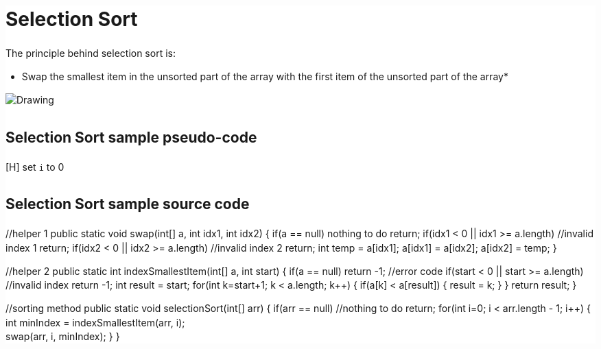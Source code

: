 Selection Sort
==============

The principle behind selection sort is:

* Swap the smallest item in the unsorted part of the array with the
first item of the unsorted part of the array*

<img src="./../fig/sorting/sorting-figure1.png"
alt="Drawing" width = "400"/>


Selection Sort sample pseudo-code
---------------------------------

[H] set `i` to 0

Selection Sort sample source code
---------------------------------

//helper 1
public static void swap(int[] a, int idx1, int idx2) {
if(a == null) nothing to do 
return;
if(idx1 < 0 || idx1 >= a.length) //invalid index 1
return;
if(idx2 < 0 || idx2 >= a.length) //invalid index 2
return;
int temp = a[idx1];
a[idx1] = a[idx2];
a[idx2] = temp;
}

//helper 2
public static int indexSmallestItem(int[] a, int start) {
if(a == null) 
return -1; //error code
if(start < 0 || start >= a.length) //invalid index
return -1;
int result = start; 
for(int k=start+1; k < a.length; k++) {
if(a[k] < a[result]) {
result = k;
}
}
return result;
}

//sorting method
public static void selectionSort(int[] arr) {
if(arr == null) //nothing to do
return;
for(int i=0; i < arr.length - 1; i++) {
int minIndex = indexSmallestItem(arr, i);   
swap(arr, i, minIndex);
}
}
